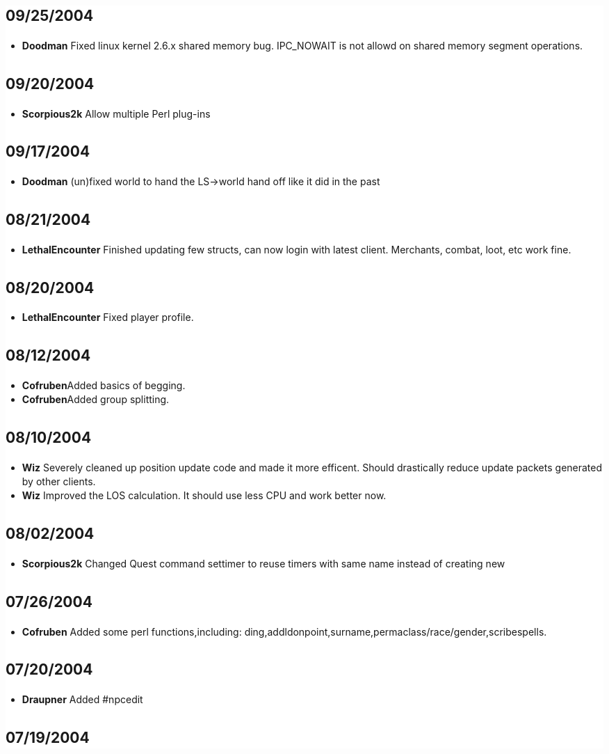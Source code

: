 ## 09/25/2004

* **Doodman** Fixed linux kernel 2.6.x shared memory bug.  IPC_NOWAIT is not allowd on shared memory segment operations.

## 09/20/2004

* **Scorpious2k** Allow multiple Perl plug-ins

## 09/17/2004

* **Doodman** (un)fixed world to hand the LS-&gt;world hand off like it did in the past

## 08/21/2004

* **LethalEncounter** Finished updating few structs, can now login with latest client.  Merchants, combat, loot, etc work fine.

## 08/20/2004

* **LethalEncounter** Fixed player profile.

## 08/12/2004

* **Cofruben**Added basics of begging.
* **Cofruben**Added group splitting.

## 08/10/2004

* **Wiz** Severely cleaned up position update code and made it more efficent. Should drastically reduce update packets generated by other clients.
* **Wiz** Improved the LOS calculation. It should use less CPU and work better now.

## 08/02/2004

* **Scorpious2k** Changed Quest command settimer to reuse timers with same name instead of creating new

## 07/26/2004

* **Cofruben** Added some perl functions,including: ding,addldonpoint,surname,permaclass/race/gender,scribespells.

## 07/20/2004

* **Draupner** Added #npcedit

## 07/19/2004
